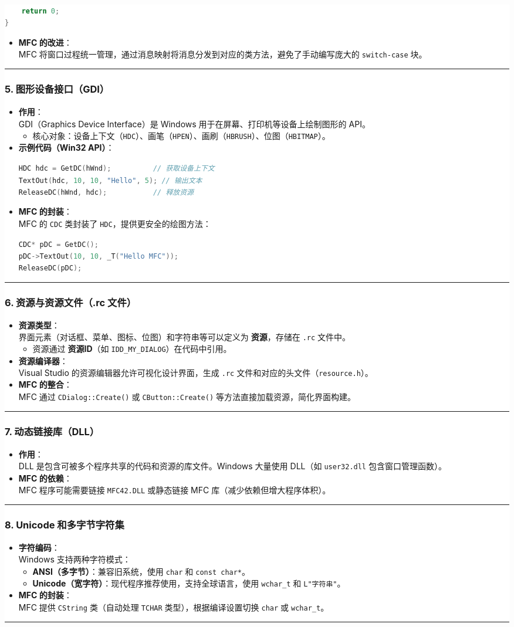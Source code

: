   ```cpp
      return 0;
  }
  ```
- **MFC 的改进**：  
  MFC 将窗口过程统一管理，通过消息映射将消息分发到对应的类方法，避免了手动编写庞大的 `switch-case` 块。

---

### **5. 图形设备接口（GDI）**
- **作用**：  
  GDI（Graphics Device Interface）是 Windows 用于在屏幕、打印机等设备上绘制图形的 API。  
  - 核心对象：设备上下文（`HDC`）、画笔（`HPEN`）、画刷（`HBRUSH`）、位图（`HBITMAP`）。
- **示例代码（Win32 API）**：  
  ```cpp
  HDC hdc = GetDC(hWnd);          // 获取设备上下文
  TextOut(hdc, 10, 10, "Hello", 5); // 输出文本
  ReleaseDC(hWnd, hdc);           // 释放资源
  ```
- **MFC 的封装**：  
  MFC 的 `CDC` 类封装了 `HDC`，提供更安全的绘图方法：  
  ```cpp
  CDC* pDC = GetDC();
  pDC->TextOut(10, 10, _T("Hello MFC"));
  ReleaseDC(pDC);
  ```

---

### **6. 资源与资源文件（.rc 文件）**
- **资源类型**：  
  界面元素（对话框、菜单、图标、位图）和字符串等可以定义为 **资源**，存储在 `.rc` 文件中。  
  - 资源通过 **资源ID**（如 `IDD_MY_DIALOG`）在代码中引用。
- **资源编译器**：  
  Visual Studio 的资源编辑器允许可视化设计界面，生成 `.rc` 文件和对应的头文件（`resource.h`）。
- **MFC 的整合**：  
  MFC 通过 `CDialog::Create()` 或 `CButton::Create()` 等方法直接加载资源，简化界面构建。

---

### **7. 动态链接库（DLL）**
- **作用**：  
  DLL 是包含可被多个程序共享的代码和资源的库文件。Windows 大量使用 DLL（如 `user32.dll` 包含窗口管理函数）。  
- **MFC 的依赖**：  
  MFC 程序可能需要链接 `MFC42.DLL` 或静态链接 MFC 库（减少依赖但增大程序体积）。

---

### **8. Unicode 和多字节字符集**
- **字符编码**：  
  Windows 支持两种字符模式：  
  - **ANSI（多字节）**：兼容旧系统，使用 `char` 和 `const char*`。  
  - **Unicode（宽字符）**：现代程序推荐使用，支持全球语言，使用 `wchar_t` 和 `L"字符串"`。  
- **MFC 的封装**：  
  MFC 提供 `CString` 类（自动处理 `TCHAR` 类型），根据编译设置切换 `char` 或 `wchar_t`。

---